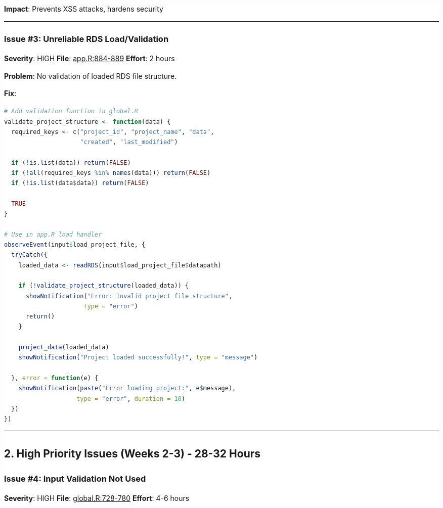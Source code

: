 **Impact**: Prevents XSS attacks, hardens security

---

### Issue #3: Unreliable RDS Load/Validation
**Severity**: HIGH
**File**: [app.R:884-889](app.R#L884-L889)
**Effort**: 2 hours

**Problem**: No validation of loaded RDS file structure.

**Fix**:
```r
# Add validation function in global.R
validate_project_structure <- function(data) {
  required_keys <- c("project_id", "project_name", "data",
                     "created", "last_modified")

  if (!is.list(data)) return(FALSE)
  if (!all(required_keys %in% names(data))) return(FALSE)
  if (!is.list(data$data)) return(FALSE)

  TRUE
}

# Use in app.R load handler
observeEvent(input$load_project_file, {
  tryCatch({
    loaded_data <- readRDS(input$load_project_file$datapath)

    if (!validate_project_structure(loaded_data)) {
      showNotification("Error: Invalid project file structure",
                      type = "error")
      return()
    }

    project_data(loaded_data)
    showNotification("Project loaded successfully!", type = "message")

  }, error = function(e) {
    showNotification(paste("Error loading project:", e$message),
                    type = "error", duration = 10)
  })
})
```

---

## 2. High Priority Issues (Weeks 2-3) - 28-32 Hours

### Issue #4: Input Validation Not Used
**Severity**: HIGH
**File**: [global.R:728-780](global.R#L728-L780)
**Effort**: 4-6 hours
